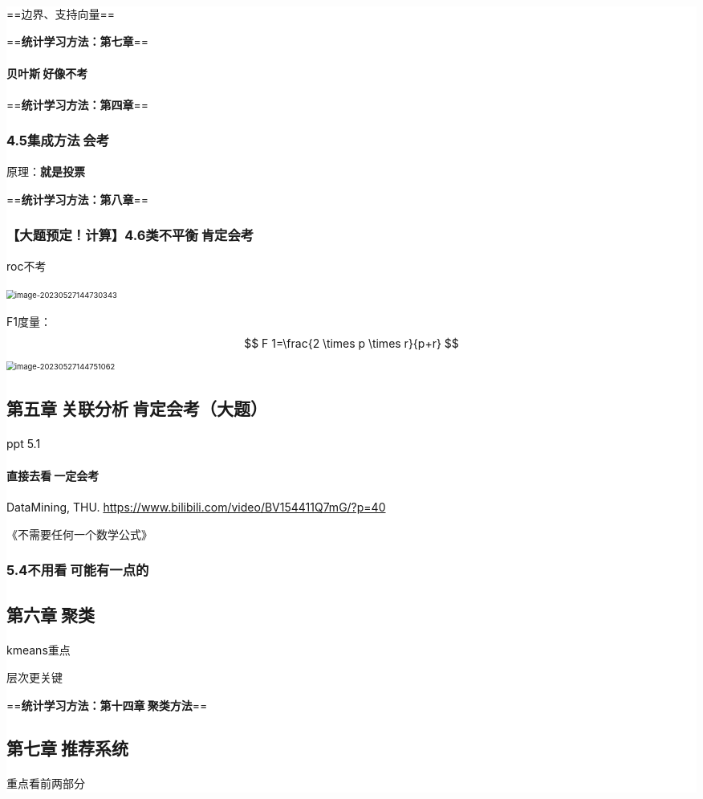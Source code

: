 ==边界、支持向量==

==**统计学习方法：第七章**==

#### 贝叶斯 好像不考

==**统计学习方法：第四章**==

### 4.5集成方法 会考

原理：**就是投票**

==**统计学习方法：第八章**==

### 【大题预定！计算】4.6类不平衡 肯定会考

roc不考

<img src="https://raw.githubusercontent.com/SHUzhekiNg/SHUzhekiNg.github.io/main/assets/typoraimages/image-20230527144730343.png" alt="image-20230527144730343" style="zoom:67%;" />

F1度量：
$$
F 1=\frac{2 \times p \times r}{p+r}
$$
<img src="https://raw.githubusercontent.com/SHUzhekiNg/SHUzhekiNg.github.io/main/assets/typoraimages/image-20230527144751062.png" alt="image-20230527144751062" style="zoom:67%;" />



## 第五章 关联分析 肯定会考（大题）

ppt 5.1 

#### 直接去看 一定会考

DataMining, THU. https://www.bilibili.com/video/BV154411Q7mG/?p=40

《不需要任何一个数学公式》



### 5.4不用看 可能有一点的



## 第六章 聚类

kmeans重点

层次更关键

==**统计学习方法：第十四章 聚类方法**==



## 第七章 推荐系统

重点看前两部分
